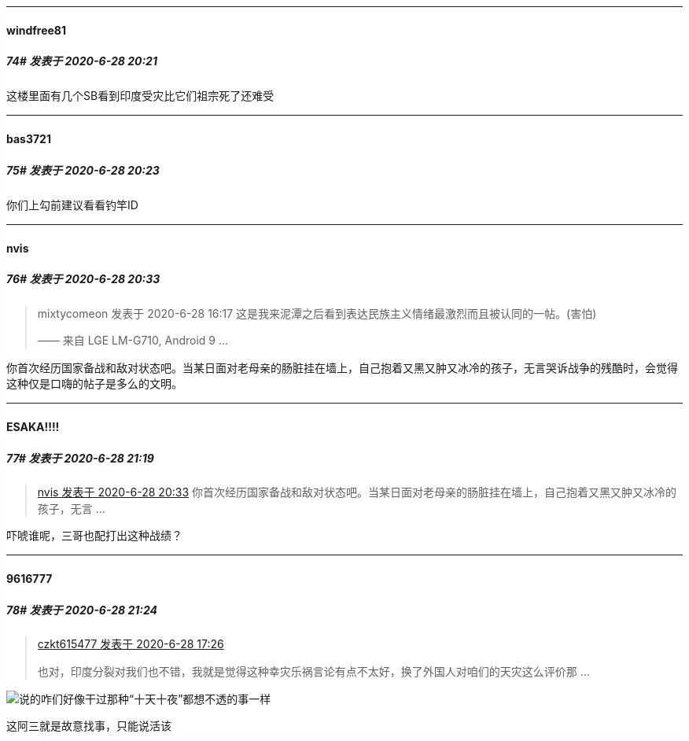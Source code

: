 -----

####  windfree81  
##### 74#       发表于 2020-6-28 20:21


这楼里面有几个SB看到印度受灾比它们祖宗死了还难受


-----

####  bas3721  
##### 75#       发表于 2020-6-28 20:23


你们上勾前建议看看钓竿ID


-----

####  nvis  
##### 76#       发表于 2020-6-28 20:33


<blockquote>mixtycomeon 发表于 2020-6-28 16:17
这是我来泥潭之后看到表达民族主义情绪最激烈而且被认同的一帖。(害怕)


—— 来自 LGE LM-G710, Android 9 ...</blockquote>
你首次经历国家备战和敌对状态吧。当某日面对老母亲的肠脏挂在墙上，自己抱着又黑又肿又冰冷的孩子，无言哭诉战争的残酷时，会觉得这种仅是口嗨的帖子是多么的文明。


-----

####  ESAKA!!!!  
##### 77#       发表于 2020-6-28 21:19


<blockquote><a href="httphttps://bbs.saraba1st.com/2b/forum.php?mod=redirect&amp;goto=findpost&amp;pid=47989407&amp;ptid=1944428" target="_blank">nvis 发表于 2020-6-28 20:33</a>
你首次经历国家备战和敌对状态吧。当某日面对老母亲的肠脏挂在墙上，自己抱着又黑又肿又冰冷的孩子，无言 ...</blockquote>
吓唬谁呢，三哥也配打出这种战绩？


-----

####  9616777  
##### 78#       发表于 2020-6-28 21:24


<blockquote><a href="httphttps://bbs.saraba1st.com/2b/forum.php?mod=redirect&amp;goto=findpost&amp;pid=47986792&amp;ptid=1944428" target="_blank">czkt615477 发表于 2020-6-28 17:26</a>

也对，印度分裂对我们也不错，我就是觉得这种幸灾乐祸言论有点不太好，换了外国人对咱们的天灾这么评价那 ...</blockquote>
<img src="https://static.saraba1st.com/image/smiley/face2017/254.png" referrerpolicy="no-referrer">说的咋们好像干过那种“十天十夜”都想不透的事一样

这阿三就是故意找事，只能说活该


